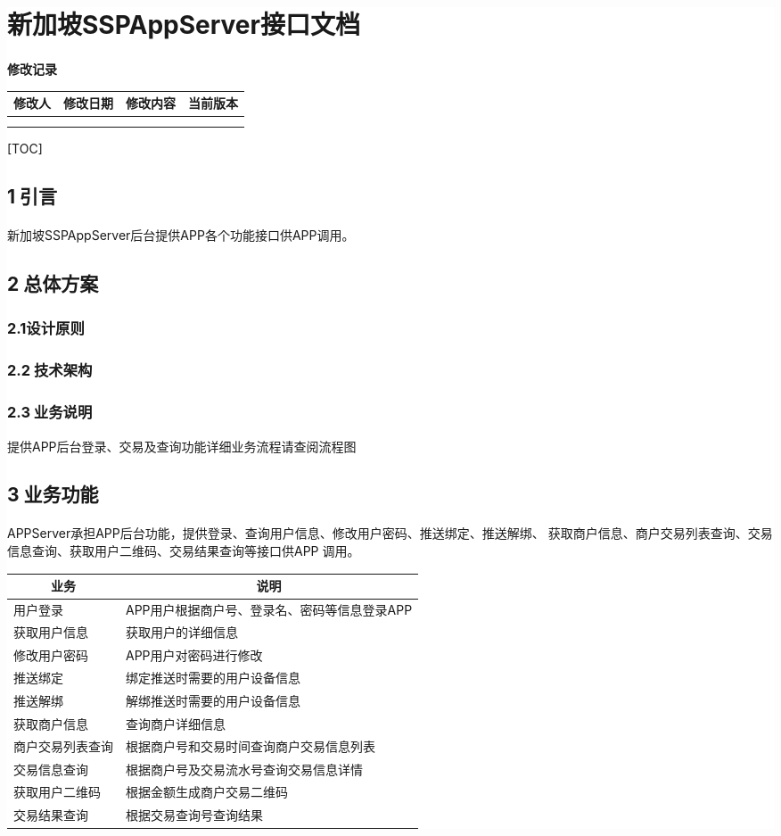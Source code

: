 # 新加坡SSPAppServer接口文档

**修改记录**

| 修改人 | 修改日期 | 修改内容 | 当前版本 |
| ------ | -------- | -------- | -------- |
|        |          |          |          |
|        |          |          |          |



[TOC]

## 1 引言

新加坡SSPAppServer后台提供APP各个功能接口供APP调用。

## 2 总体方案

### 2.1设计原则

### 2.2 技术架构

### 2.3 业务说明

提供APP后台登录、交易及查询功能详细业务流程请查阅流程图

## 3 业务功能

APPServer承担APP后台功能，提供登录、查询用户信息、修改用户密码、推送绑定、推送解绑、
获取商户信息、商户交易列表查询、交易信息查询、获取用户二维码、交易结果查询等接口供APP
调用。

| 业务    | 说明                  |
| ------- | --------------------- |
| 用户登录 | APP用户根据商户号、登录名、密码等信息登录APP |
| 获取用户信息 | 获取用户的详细信息 |
| 修改用户密码 | APP用户对密码进行修改 |
| 推送绑定 | 绑定推送时需要的用户设备信息 |
| 推送解绑 | 解绑推送时需要的用户设备信息 |
| 获取商户信息 | 查询商户详细信息 |
| 商户交易列表查询 | 根据商户号和交易时间查询商户交易信息列表 |
| 交易信息查询 | 根据商户号及交易流水号查询交易信息详情 |
| 获取用户二维码 | 根据金额生成商户交易二维码 |
| 交易结果查询 | 根据交易查询号查询结果 |
